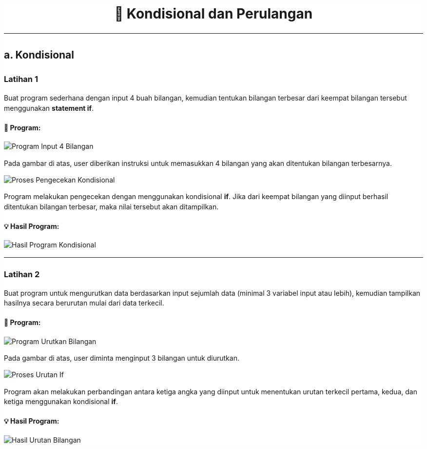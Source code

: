 <h1 align="center">🧮 Kondisional dan Perulangan</h1>

<hr>

<h2>a. Kondisional</h2>

<h3>Latihan 1</h3>
<p>
Buat program sederhana dengan input 4 buah bilangan, kemudian tentukan bilangan terbesar dari keempat bilangan tersebut menggunakan <b>statement if</b>.
</p>

<h4>📘 Program:</h4>
<img src="https://github.com/user-attachments/assets/17f44090-e442-4e7c-88b5-6713f4bac028" alt="Program Input 4 Bilangan" width="400">

<p>
Pada gambar di atas, user diberikan instruksi untuk memasukkan 4 bilangan yang akan ditentukan bilangan terbesarnya.
</p>

<img src="https://github.com/user-attachments/assets/78efa2e2-1035-4af3-a042-1d5848f50c33" alt="Proses Pengecekan Kondisional" width="400">

<p>
Program melakukan pengecekan dengan menggunakan kondisional <b>if</b>. Jika dari keempat bilangan yang diinput berhasil ditentukan bilangan terbesar, maka nilai tersebut akan ditampilkan.
</p>

<h4>💡 Hasil Program:</h4>
<img src="https://github.com/user-attachments/assets/3e358a56-a592-40c3-9af5-0b81eddd5de2" alt="Hasil Program Kondisional" width="600">

<hr>

<h3>Latihan 2</h3>
<p>
Buat program untuk mengurutkan data berdasarkan input sejumlah data (minimal 3 variabel input atau lebih), kemudian tampilkan hasilnya secara berurutan mulai dari data terkecil.
</p>

<h4>📘 Program:</h4>
<img src="https://github.com/user-attachments/assets/849d474b-7f2a-4b58-bed1-b363d4464c33" alt="Program Urutkan Bilangan" width="420">

<p>
Pada gambar di atas, user diminta menginput 3 bilangan untuk diurutkan.
</p>

<img src="https://github.com/user-attachments/assets/0d88069b-6efd-4a15-93bd-d8e792e6a732" alt="Proses Urutan If" width="420">

<p>
Program akan melakukan perbandingan antara ketiga angka yang diinput untuk menentukan urutan terkecil pertama, kedua, dan ketiga menggunakan kondisional <b>if</b>.
</p>

<h4>💡 Hasil Program:</h4>
<img src="https://github.com/user-attachments/assets/2c9c3719-946b-4b30-8321-efbed2b8bd09" alt="Hasil Urutan Bilangan" width="600">
